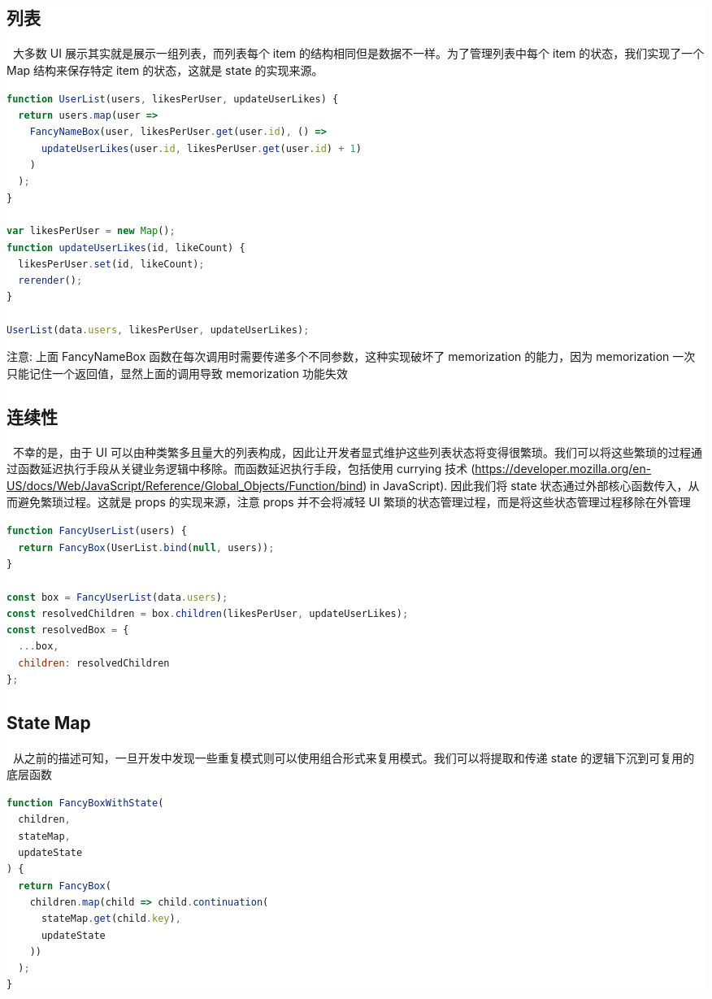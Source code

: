
## 列表

&nbsp;&nbsp;大多数 UI 展示其实就是展示一组列表，而列表每个 item 的结构相同但是数据不一样。为了管理列表中每个 item 的状态，我们实现了一个 Map 结构来保存特定 item 的状态，这就是 state 的实现来源。

```js
function UserList(users, likesPerUser, updateUserLikes) {
  return users.map(user =>
    FancyNameBox(user, likesPerUser.get(user.id), () =>
      updateUserLikes(user.id, likesPerUser.get(user.id) + 1)
    )
  );
}

var likesPerUser = new Map();
function updateUserLikes(id, likeCount) {
  likesPerUser.set(id, likeCount);
  rerender();
}

UserList(data.users, likesPerUser, updateUserLikes);
```

注意: 上面 FancyNameBox 函数在每次调用时需要传递多个不同参数，这种实现破坏了 memorization 的能力，因为 memorization 一次只能记住一个返回值，显然上面的调用导致 memorization 功能失效

## 连续性

&nbsp;&nbsp;不幸的是，由于 UI 可以由种类繁多且量大的列表构成，因此让开发者显式维护这些列表状态将变得很繁琐。我们可以将这些繁琐的过程通过函数延迟执行手段从关键业务逻辑中移除。而函数延迟执行手段，包括使用 currying 技术
(https://developer.mozilla.org/en-US/docs/Web/JavaScript/Reference/Global_Objects/Function/bind) in JavaScript). 因此我们将 state 状态通过外部核心函数传入，从而避免繁琐过程。这就是 props 的实现来源，注意 props 并不会将减轻 UI 繁琐的状态管理过程，而是将这些状态管理过程移除在外管理

```js
function FancyUserList(users) {
  return FancyBox(UserList.bind(null, users));
}

const box = FancyUserList(data.users);
const resolvedChildren = box.children(likesPerUser, updateUserLikes);
const resolvedBox = {
  ...box,
  children: resolvedChildren
};
```

## State Map

&nbsp;&nbsp;从之前的描述可知，一旦开发中发现一些重复模式则可以使用组合形式来复用模式。我们可以将提取和传递 state 的逻辑下沉到可复用的底层函数

```js
function FancyBoxWithState(
  children,
  stateMap,
  updateState
) {
  return FancyBox(
    children.map(child => child.continuation(
      stateMap.get(child.key),
      updateState
    ))
  );
}

```